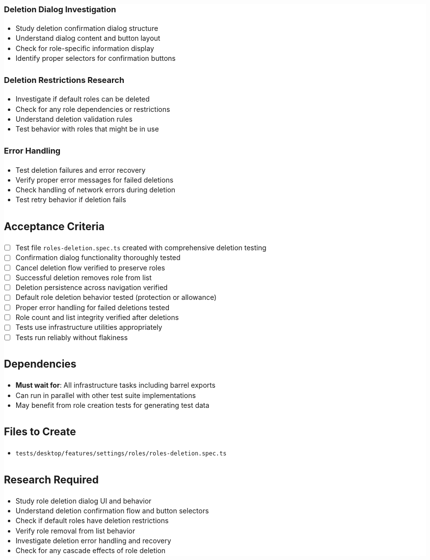 ### Deletion Dialog Investigation

- Study deletion confirmation dialog structure
- Understand dialog content and button layout
- Check for role-specific information display
- Identify proper selectors for confirmation buttons

### Deletion Restrictions Research

- Investigate if default roles can be deleted
- Check for any role dependencies or restrictions
- Understand deletion validation rules
- Test behavior with roles that might be in use

### Error Handling

- Test deletion failures and error recovery
- Verify proper error messages for failed deletions
- Check handling of network errors during deletion
- Test retry behavior if deletion fails

## Acceptance Criteria

- [ ] Test file `roles-deletion.spec.ts` created with comprehensive deletion testing
- [ ] Confirmation dialog functionality thoroughly tested
- [ ] Cancel deletion flow verified to preserve roles
- [ ] Successful deletion removes role from list
- [ ] Deletion persistence across navigation verified
- [ ] Default role deletion behavior tested (protection or allowance)
- [ ] Proper error handling for failed deletions tested
- [ ] Role count and list integrity verified after deletions
- [ ] Tests use infrastructure utilities appropriately
- [ ] Tests run reliably without flakiness

## Dependencies

- **Must wait for**: All infrastructure tasks including barrel exports
- Can run in parallel with other test suite implementations
- May benefit from role creation tests for generating test data

## Files to Create

- `tests/desktop/features/settings/roles/roles-deletion.spec.ts`

## Research Required

- Study role deletion dialog UI and behavior
- Understand deletion confirmation flow and button selectors
- Check if default roles have deletion restrictions
- Verify role removal from list behavior
- Investigate deletion error handling and recovery
- Check for any cascade effects of role deletion
